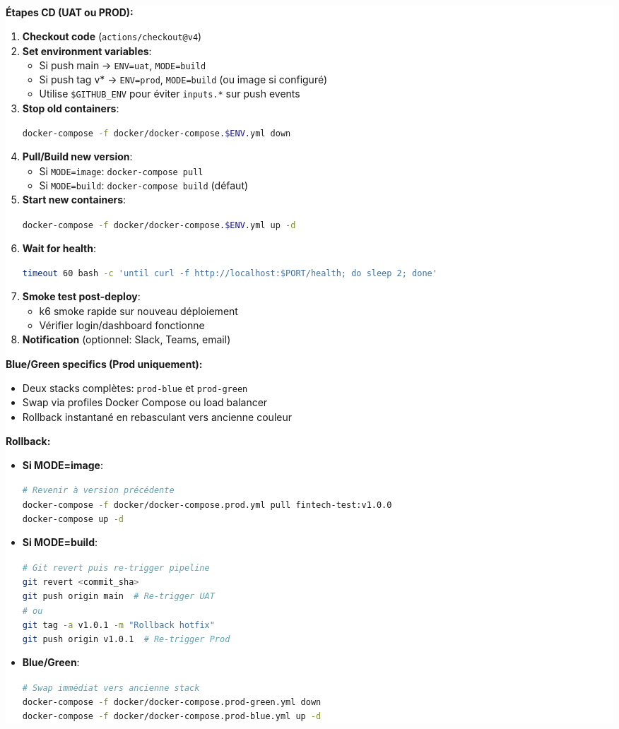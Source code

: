 **Étapes CD (UAT ou PROD):**

1. **Checkout code** (`actions/checkout@v4`)
2. **Set environment variables**:
   - Si push main → `ENV=uat`, `MODE=build`
   - Si push tag v* → `ENV=prod`, `MODE=build` (ou image si configuré)
   - Utilise `$GITHUB_ENV` pour éviter `inputs.*` sur push events
3. **Stop old containers**:
   ```bash
   docker-compose -f docker/docker-compose.$ENV.yml down
   ```
4. **Pull/Build new version**:
   - Si `MODE=image`: `docker-compose pull`
   - Si `MODE=build`: `docker-compose build` (défaut)
5. **Start new containers**:
   ```bash
   docker-compose -f docker/docker-compose.$ENV.yml up -d
   ```
6. **Wait for health**:
   ```bash
   timeout 60 bash -c 'until curl -f http://localhost:$PORT/health; do sleep 2; done'
   ```
7. **Smoke test post-deploy**:
   - k6 smoke rapide sur nouveau déploiement
   - Vérifier login/dashboard fonctionne
8. **Notification** (optionnel: Slack, Teams, email)

**Blue/Green specifics (Prod uniquement):**
- Deux stacks complètes: `prod-blue` et `prod-green`
- Swap via profiles Docker Compose ou load balancer
- Rollback instantané en rebasculant vers ancienne couleur

**Rollback:**
- **Si MODE=image**: 
  ```bash
  # Revenir à version précédente
  docker-compose -f docker/docker-compose.prod.yml pull fintech-test:v1.0.0
  docker-compose up -d
  ```
- **Si MODE=build**: 
  ```bash
  # Git revert puis re-trigger pipeline
  git revert <commit_sha>
  git push origin main  # Re-trigger UAT
  # ou
  git tag -a v1.0.1 -m "Rollback hotfix"
  git push origin v1.0.1  # Re-trigger Prod
  ```
- **Blue/Green**: 
  ```bash
  # Swap immédiat vers ancienne stack
  docker-compose -f docker/docker-compose.prod-green.yml down
  docker-compose -f docker/docker-compose.prod-blue.yml up -d
  ```
